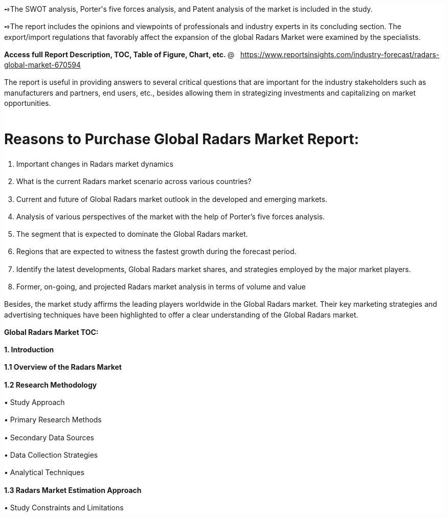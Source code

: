 ➺The SWOT analysis, Porter's five forces analysis, and Patent analysis of the market is included in the study.

➺The report includes the opinions and viewpoints of professionals and industry experts in its concluding section. The export/import regulations that favorably affect the expansion of the global Radars Market were examined by the specialists.

<strong>Access full Report Description, TOC, Table of Figure, Chart, etc. </strong>@   <a href=https://www.reportsinsights.com/industry-forecast/radars-global-market-670594 style=color:#0000ff;>https://www.reportsinsights.com/industry-forecast/radars-global-market-670594</a>

The report is useful in providing answers to several critical questions that are important for the industry stakeholders such as manufacturers and partners, end users, etc., besides allowing them in strategizing investments and capitalizing on market opportunities.

# <strong>Reasons to Purchase Global Radars Market Report:</strong>

1. Important changes in Radars market dynamics

2. What is the current Radars market scenario across various countries?

3. Current and future of Global Radars market outlook in the developed and emerging markets.

4. Analysis of various perspectives of the market with the help of Porter’s five forces analysis.

5. The segment that is expected to dominate the Global Radars market.

6. Regions that are expected to witness the fastest growth during the forecast period.

7. Identify the latest developments, Global Radars market shares, and strategies employed by the major market players.

8. Former, on-going, and projected Radars market analysis in terms of volume and value

Besides, the market study affirms the leading players worldwide in the Global Radars market. Their key marketing strategies and advertising techniques have been highlighted to offer a clear understanding of the Global Radars market.

<strong>Global Radars Market TOC:</strong>

<strong>1. Introduction</strong>

<strong>1.1 Overview of the Radars Market</strong>

<strong>1.2 Research Methodology</strong>

• Study Approach

• Primary Research Methods

• Secondary Data Sources

• Data Collection Strategies

• Analytical Techniques

<strong>1.3 Radars Market Estimation Approach</strong>

• Study Constraints and Limitations
